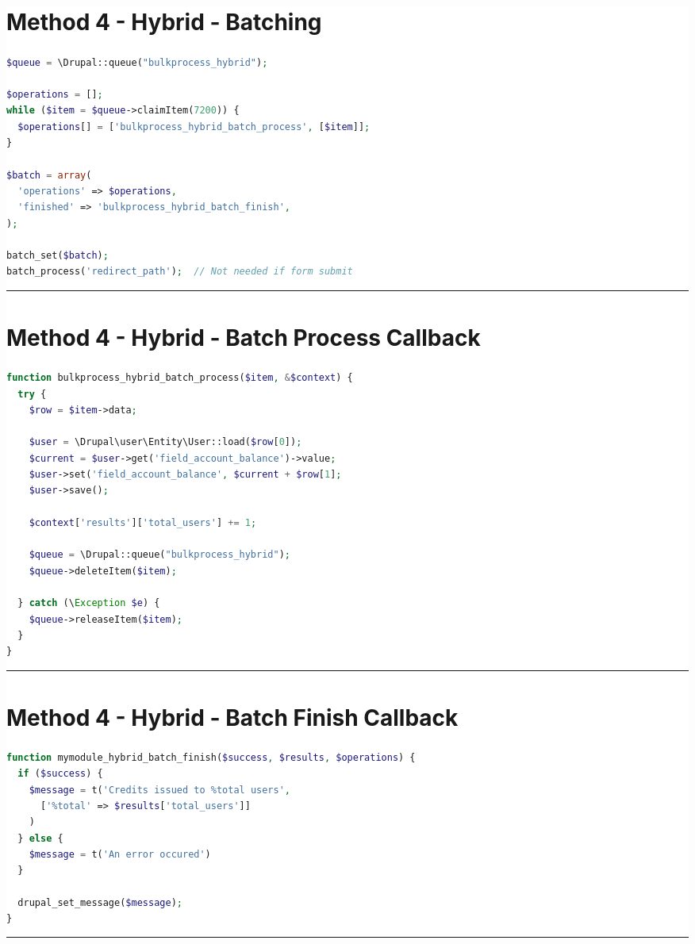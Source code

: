 # Method 4 - Hybrid - Batching
```php
$queue = \Drupal::queue("bulkprocess_hybrid");

$operations = [];
while ($item = $queue->claimItem(7200)) {
  $operations[] = ['bulkprocess_hybrid_batch_process', [$item]];
}

$batch = array(
  'operations' => $operations,
  'finished' => 'bulkprocess_hybrid_batch_finish',
);

batch_set($batch);
batch_process('redirect_path');  // Not needed if form submit
```

---
# Method 4 - Hybrid - Batch Process Callback
```php
function bulkprocess_hybrid_batch_process($item, &$context) {
  try {
    $row = $item->data;

    $user = \Drupal\user\Entity\User::load($row[0]);
    $current = $user->get('field_account_balance')->value;
    $user->set('field_account_balance', $current + $row[1];
    $user->save();

    $context['results']['total_users'] += 1;

    $queue = \Drupal::queue("bulkprocess_hybrid");
    $queue->deleteItem($item);

  } catch (\Exception $e) {
    $queue->releaseItem($item);
  }
}
```

---
# Method 4 - Hybrid - Batch Finish Callback
```php
function mymodule_hybrid_batch_finish($success, $results, $operations) {
  if ($success) {
    $message = t('Credits issued to %total users',
      ['%total' => $results['total_users']]
    )
  } else {
    $message = t('An error occured')
  }

  drupal_set_message($message);
}
```

---